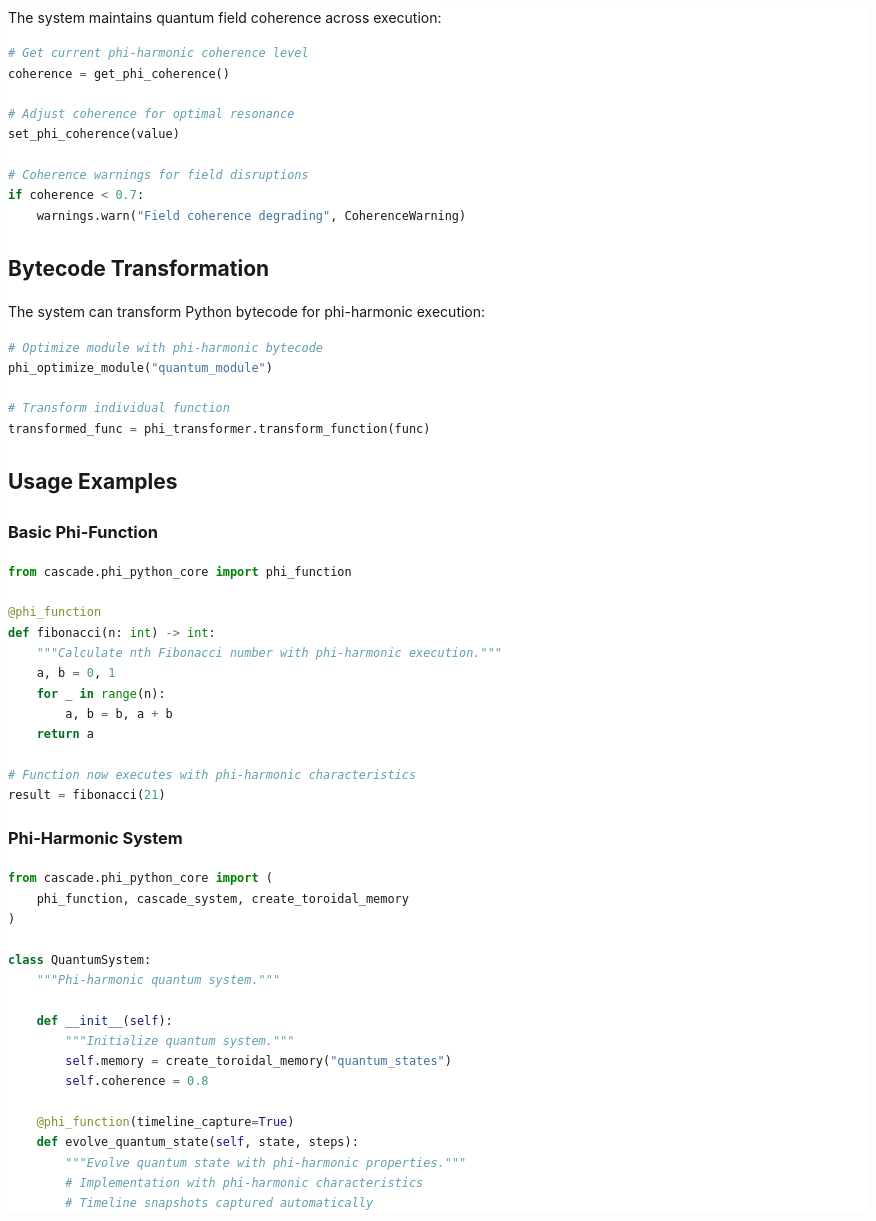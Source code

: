 The system maintains quantum field coherence across execution:

```python
# Get current phi-harmonic coherence level
coherence = get_phi_coherence()

# Adjust coherence for optimal resonance
set_phi_coherence(value)

# Coherence warnings for field disruptions
if coherence < 0.7:
    warnings.warn("Field coherence degrading", CoherenceWarning)
```

## Bytecode Transformation

The system can transform Python bytecode for phi-harmonic execution:

```python
# Optimize module with phi-harmonic bytecode
phi_optimize_module("quantum_module")

# Transform individual function
transformed_func = phi_transformer.transform_function(func)
```

## Usage Examples

### Basic Phi-Function

```python
from cascade.phi_python_core import phi_function

@phi_function
def fibonacci(n: int) -> int:
    """Calculate nth Fibonacci number with phi-harmonic execution."""
    a, b = 0, 1
    for _ in range(n):
        a, b = b, a + b
    return a
    
# Function now executes with phi-harmonic characteristics
result = fibonacci(21)
```

### Phi-Harmonic System

```python
from cascade.phi_python_core import (
    phi_function, cascade_system, create_toroidal_memory
)

class QuantumSystem:
    """Phi-harmonic quantum system."""
    
    def __init__(self):
        """Initialize quantum system."""
        self.memory = create_toroidal_memory("quantum_states")
        self.coherence = 0.8
    
    @phi_function(timeline_capture=True)
    def evolve_quantum_state(self, state, steps):
        """Evolve quantum state with phi-harmonic properties."""
        # Implementation with phi-harmonic characteristics
        # Timeline snapshots captured automatically
```